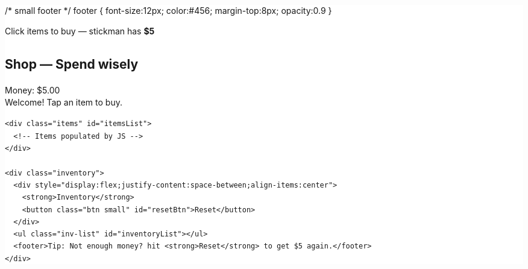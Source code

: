   /* small footer */
  footer { font-size:12px; color:#456; margin-top:8px; opacity:0.9 }
</style>
</head>
<body>

<div id="game" role="application" aria-label="Stickman Table Shop">
  <div id="world">
    <div id="hudPrompt">Click items to buy — stickman has <strong>$5</strong></div>
    <canvas id="canvas"></canvas>
  </div>

  <aside id="shop" aria-label="Shop and inventory">
    <h2>Shop — Spend wisely</h2>
    <div class="money">Money: <span class="amount" id="moneyDisplay">$5.00</span></div>
    <div class="message" id="message">Welcome! Tap an item to buy.</div>

    <div class="items" id="itemsList">
      <!-- Items populated by JS -->
    </div>

    <div class="inventory">
      <div style="display:flex;justify-content:space-between;align-items:center">
        <strong>Inventory</strong>
        <button class="btn small" id="resetBtn">Reset</button>
      </div>
      <ul class="inv-list" id="inventoryList"></ul>
      <footer>Tip: Not enough money? hit <strong>Reset</strong> to get $5 again.</footer>
    </div>
  </aside>
</div>


<script>
/*
  Stickman Table Shop
  - Canvas draws a simple table and a stickman sitting on a stool.
  - Player starts with $5.00.
  - Shop has several items (name, price, emoji icon).
  - Buying reduces money and adds to inventory; stickman animates to hold item.
  - If insufficient funds, UI flashes and stickman shakes head.
  - Reset button restores $5 and clears inventory.

  No external assets required — everything is drawn procedurally.
*/

(() => {
  // ------------ Configuration ------------
  const START_MONEY = 5.00;

  // define shop items (emoji icons used to avoid external images)
  const SHOP_ITEMS = [
    { id: 'apple', name: 'Apple', price: 1.00, icon: '🍎', desc: 'A tasty snack.' },
    { id: 'coffee', name: 'Coffee', price: 2.00, icon: '☕', desc: 'Wake up!' },
    { id: 'hat', name: 'Hat', price: 3.00, icon: '🎩', desc: 'Stylish.' },
    { id: 'book', name: 'Book', price: 4.00, icon: '📘', desc: 'Learn stuff.' },
    { id: 'toycar', name: 'Toy Car', price: 5.00, icon: '🚗', desc: 'Fun to play with.' },
  ];
